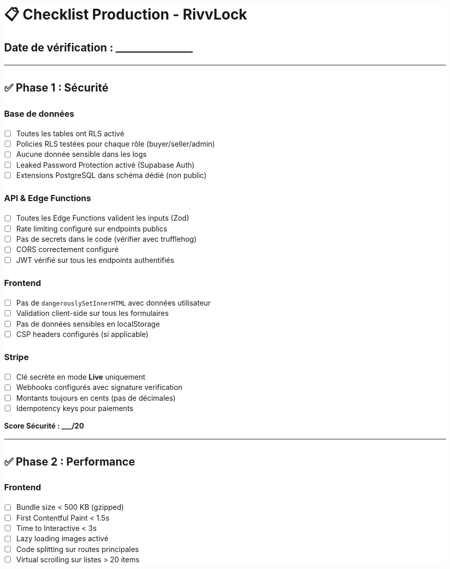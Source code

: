# 📋 Checklist Production - RivvLock

## Date de vérification : _______________

---

## ✅ Phase 1 : Sécurité

### Base de données
- [ ] Toutes les tables ont RLS activé
- [ ] Policies RLS testées pour chaque rôle (buyer/seller/admin)
- [ ] Aucune donnée sensible dans les logs
- [ ] Leaked Password Protection activé (Supabase Auth)
- [ ] Extensions PostgreSQL dans schéma dédié (non public)

### API & Edge Functions
- [ ] Toutes les Edge Functions valident les inputs (Zod)
- [ ] Rate limiting configuré sur endpoints publics
- [ ] Pas de secrets dans le code (vérifier avec trufflehog)
- [ ] CORS correctement configuré
- [ ] JWT vérifié sur tous les endpoints authentifiés

### Frontend
- [ ] Pas de `dangerouslySetInnerHTML` avec données utilisateur
- [ ] Validation client-side sur tous les formulaires
- [ ] Pas de données sensibles en localStorage
- [ ] CSP headers configurés (si applicable)

### Stripe
- [ ] Clé secrète en mode **Live** uniquement
- [ ] Webhooks configurés avec signature verification
- [ ] Montants toujours en cents (pas de décimales)
- [ ] Idempotency keys pour paiements

**Score Sécurité : ___/20**

---

## ✅ Phase 2 : Performance

### Frontend
- [ ] Bundle size < 500 KB (gzipped)
- [ ] First Contentful Paint < 1.5s
- [ ] Time to Interactive < 3s
- [ ] Lazy loading images activé
- [ ] Code splitting sur routes principales
- [ ] Virtual scrolling sur listes > 20 items

